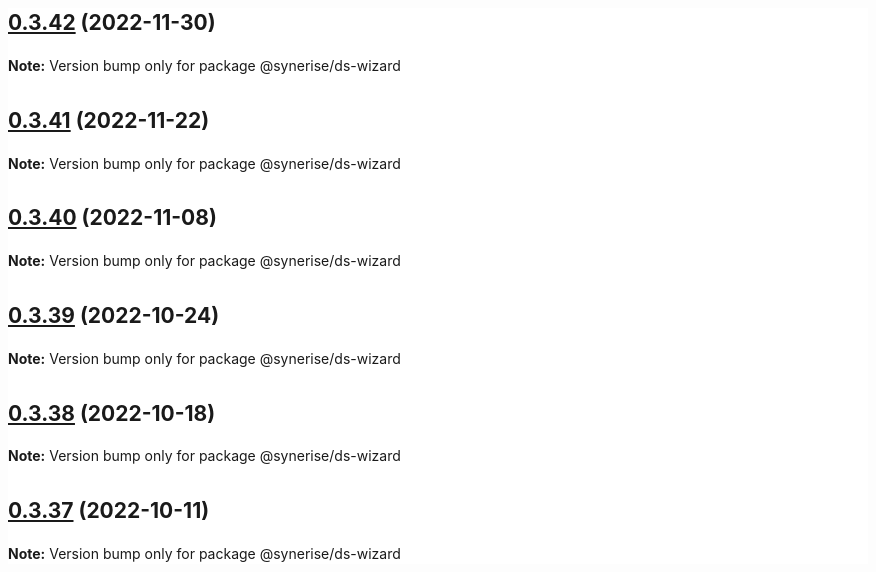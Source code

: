 

## [0.3.42](https://github.com/Synerise/synerise-design/compare/@synerise/ds-wizard@0.3.41...@synerise/ds-wizard@0.3.42) (2022-11-30)

**Note:** Version bump only for package @synerise/ds-wizard





## [0.3.41](https://github.com/Synerise/synerise-design/compare/@synerise/ds-wizard@0.3.40...@synerise/ds-wizard@0.3.41) (2022-11-22)

**Note:** Version bump only for package @synerise/ds-wizard





## [0.3.40](https://github.com/Synerise/synerise-design/compare/@synerise/ds-wizard@0.3.39...@synerise/ds-wizard@0.3.40) (2022-11-08)

**Note:** Version bump only for package @synerise/ds-wizard





## [0.3.39](https://github.com/Synerise/synerise-design/compare/@synerise/ds-wizard@0.3.38...@synerise/ds-wizard@0.3.39) (2022-10-24)

**Note:** Version bump only for package @synerise/ds-wizard





## [0.3.38](https://github.com/Synerise/synerise-design/compare/@synerise/ds-wizard@0.3.37...@synerise/ds-wizard@0.3.38) (2022-10-18)

**Note:** Version bump only for package @synerise/ds-wizard





## [0.3.37](https://github.com/Synerise/synerise-design/compare/@synerise/ds-wizard@0.3.36...@synerise/ds-wizard@0.3.37) (2022-10-11)

**Note:** Version bump only for package @synerise/ds-wizard



